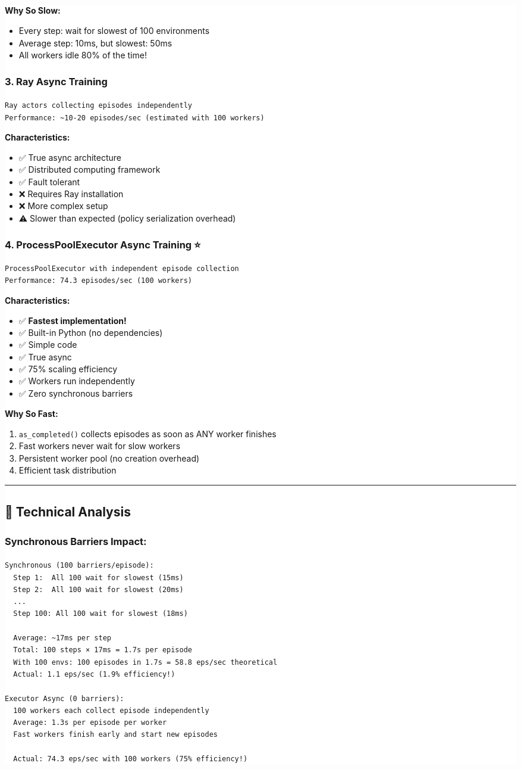 **Why So Slow:**
- Every step: wait for slowest of 100 environments
- Average step: 10ms, but slowest: 50ms
- All workers idle 80% of the time!

### 3. Ray Async Training
```
Ray actors collecting episodes independently
Performance: ~10-20 episodes/sec (estimated with 100 workers)
```

**Characteristics:**
- ✅ True async architecture
- ✅ Distributed computing framework
- ✅ Fault tolerant
- ❌ Requires Ray installation
- ❌ More complex setup
- ⚠️  Slower than expected (policy serialization overhead)

### 4. ProcessPoolExecutor Async Training ⭐
```
ProcessPoolExecutor with independent episode collection
Performance: 74.3 episodes/sec (100 workers)
```

**Characteristics:**
- ✅ **Fastest implementation!**
- ✅ Built-in Python (no dependencies)
- ✅ Simple code
- ✅ True async
- ✅ 75% scaling efficiency
- ✅ Workers run independently
- ✅ Zero synchronous barriers

**Why So Fast:**
1. `as_completed()` collects episodes as soon as ANY worker finishes
2. Fast workers never wait for slow workers
3. Persistent worker pool (no creation overhead)
4. Efficient task distribution

---

## 🔬 Technical Analysis

### Synchronous Barriers Impact:

```
Synchronous (100 barriers/episode):
  Step 1:  All 100 wait for slowest (15ms)
  Step 2:  All 100 wait for slowest (20ms)
  ...
  Step 100: All 100 wait for slowest (18ms)
  
  Average: ~17ms per step
  Total: 100 steps × 17ms = 1.7s per episode
  With 100 envs: 100 episodes in 1.7s = 58.8 eps/sec theoretical
  Actual: 1.1 eps/sec (1.9% efficiency!)

Executor Async (0 barriers):
  100 workers each collect episode independently
  Average: 1.3s per episode per worker
  Fast workers finish early and start new episodes
  
  Actual: 74.3 eps/sec with 100 workers (75% efficiency!)
```
